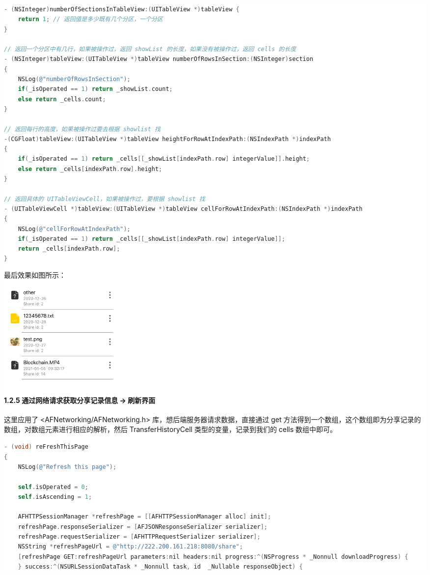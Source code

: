 ```objective-c
- (NSInteger)numberOfSectionsInTableView:(UITableView *)tableView {
    return 1; // 返回值是多少既有几个分区，一个分区
}

// 返回一个分区中有几行，如果被操作过，返回 showList 的长度，如果没有被操作过，返回 cells 的长度
- (NSInteger)tableView:(UITableView *)tableView numberOfRowsInSection:(NSInteger)section
{
    NSLog(@"numberOfRowsInSection");
    if(_isOperated == 1) return _showList.count;
    else return _cells.count;
}

// 返回每行的高度，如果被操作过要去根据 showlist 找
-(CGFloat)tableView:(UITableView *)tableView heightForRowAtIndexPath:(NSIndexPath *)indexPath
{
    if(_isOperated == 1) return _cells[[_showList[indexPath.row] integerValue]].height;
    else return _cells[indexPath.row].height;
}

// 返回具体的 UITableViewCell，如果被操作过，要根据 showlist 找
- (UITableViewCell *)tableView:(UITableView *)tableView cellForRowAtIndexPath:(NSIndexPath *)indexPath
{
    NSLog(@"cellForRowAtIndexPath");
    if(_isOperated == 1) return _cells[[_showList[indexPath.row] integerValue]];
    return _cells[indexPath.row];
}
```

最后效果如图所示：

![image-20210117203952261](markdown_pictures/image-20210117203952261.png)



#### 1.2.5 通过网络请求获取分享记录信息 -> 刷新界面

这里应用了 <AFNetworking/AFNetworking.h> 库，想后端服务器请求数据，直接通过 get 方法得到一个数组，这个数组即为分享记录的数组，对数组元素进行相应的解析，然后 TransferHistoryCell 类型的变量，记录到我们的 cells 数组中即可。

```objective-c
- (void) reFreshThisPage
{
    NSLog(@"Refresh this page");
    
    self.isOperated = 0;
    self.isAscending = 1;
    
    AFHTTPSessionManager *refreshPage = [[AFHTTPSessionManager alloc] init];
    refreshPage.responseSerializer = [AFJSONResponseSerializer serializer];
    refreshPage.requestSerializer = [AFHTTPRequestSerializer serializer];
    NSString *refreshPageUrl = @"http://222.200.161.218:8080/share";
    [refreshPage GET:refreshPageUrl parameters:nil headers:nil progress:^(NSProgress * _Nonnull downloadProgress) {
    } success:^(NSURLSessionDataTask * _Nonnull task, id  _Nullable responseObject) {
```